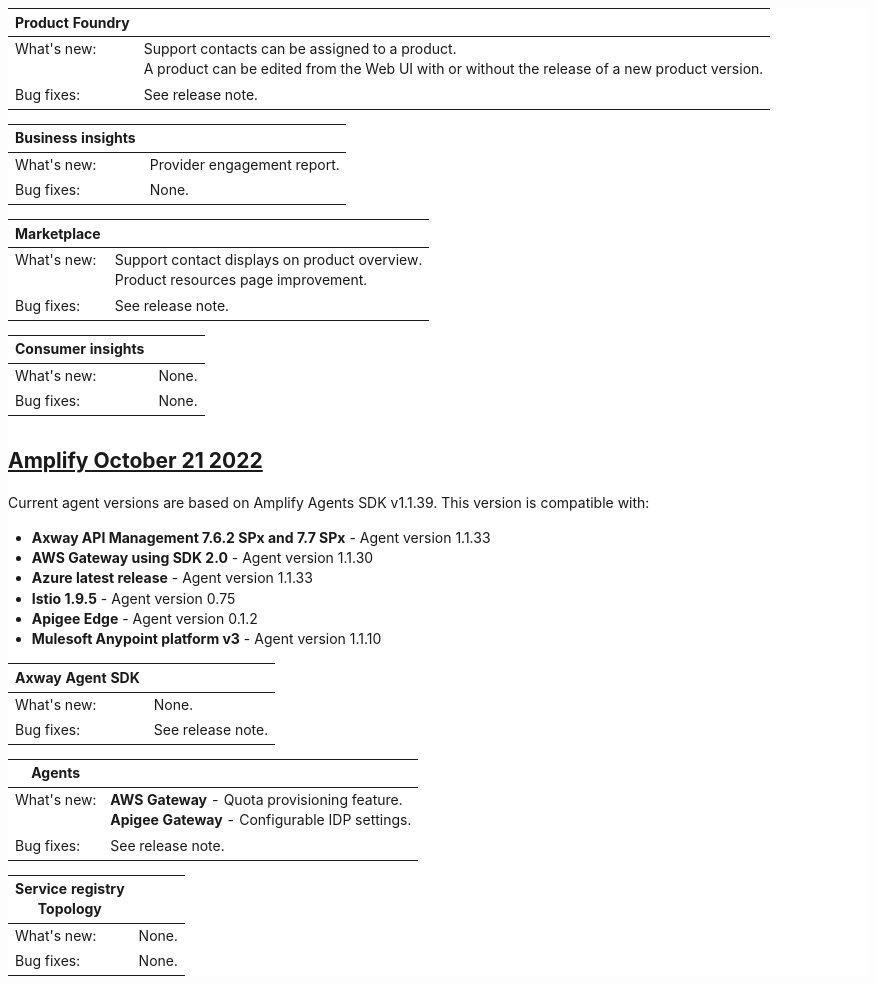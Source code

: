 | Product Foundry |         |
|-----------------|---------|
| What's new: | Support contacts can be assigned to a product. <br />A product can be edited from the Web UI with or without the release of a new product version. |
| Bug fixes: | See release note. |

| Business insights |         |
|-------------------|---------|
| What's new: | Provider engagement report. |
| Bug fixes: | None. |

| Marketplace |         |
|-------------|---------|
| What's new: | Support contact displays on product overview. <br />Product resources page improvement. |
| Bug fixes: | See release note. |

| Consumer insights |         |
|-------------------|---------|
| What's new: | None. |
| Bug fixes: | None. |

## [Amplify October 21 2022](/docs/amplify_relnotes/archive/20221021_amplify/)

Current agent versions are based on Amplify Agents SDK v1.1.39. This version is compatible with:

* **Axway API Management 7.6.2 SPx and 7.7 SPx** - Agent version 1.1.33
* **AWS Gateway using SDK 2.0** - Agent version 1.1.30
* **Azure latest release** - Agent version 1.1.33
* **Istio 1.9.5** - Agent version 0.75
* **Apigee Edge** - Agent version 0.1.2
* **Mulesoft Anypoint platform v3** - Agent version 1.1.10

| Axway Agent SDK |        |
|--------|---------|
| What's new: | None. |
| Bug fixes: | See release note. |

| Agents |         |
|--------|---------|
| What's new: | **AWS Gateway** - Quota provisioning feature. <br />**Apigee Gateway** - Configurable IDP settings. |
| Bug fixes: | See release note. |

| Service registry <br />Topology |         |
|------------------|------------------------|
| What's new: | None. |
| Bug fixes: | None. |
